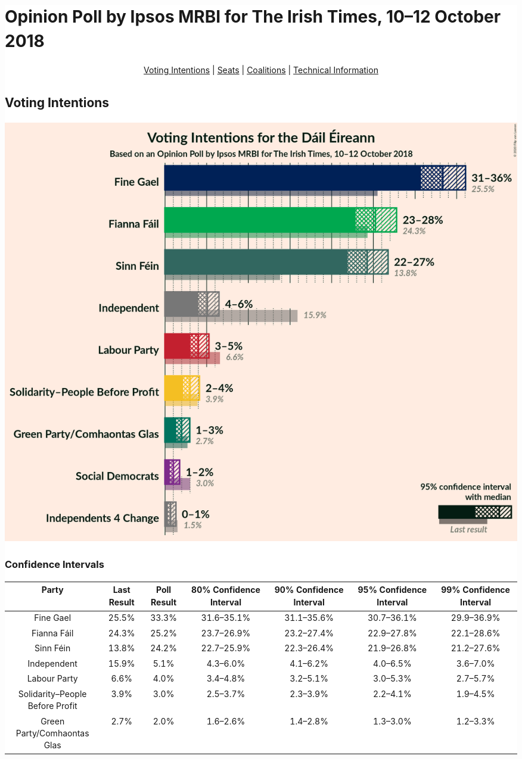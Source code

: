 # Opinion Poll by Ipsos MRBI for The Irish Times, 10–12 October 2018

<p align="center"><a href="#voting-intentions">Voting Intentions</a> | <a href="#seats">Seats</a> | <a href="#coalitions">Coalitions</a> | <a href="#technical-information">Technical Information</a></p>

## Voting Intentions

![Graph with voting intentions not yet produced](2018-10-12-IpsosMRBI.png "Voting Intentions")

### Confidence Intervals

| Party | Last Result | Poll Result | 80% Confidence Interval | 90% Confidence Interval | 95% Confidence Interval | 99% Confidence Interval |
|:-----:|:-----------:|:-----------:|:-----------------------:|:-----------------------:|:-----------------------:|:-----------------------:|
| Fine Gael | 25.5% | 33.3% | 31.6–35.1% |31.1–35.6% |30.7–36.1% |29.9–36.9% |
| Fianna Fáil | 24.3% | 25.2% | 23.7–26.9% |23.2–27.4% |22.9–27.8% |22.1–28.6% |
| Sinn Féin | 13.8% | 24.2% | 22.7–25.9% |22.3–26.4% |21.9–26.8% |21.2–27.6% |
| Independent | 15.9% | 5.1% | 4.3–6.0% |4.1–6.2% |4.0–6.5% |3.6–7.0% |
| Labour Party | 6.6% | 4.0% | 3.4–4.8% |3.2–5.1% |3.0–5.3% |2.7–5.7% |
| Solidarity–People Before Profit | 3.9% | 3.0% | 2.5–3.7% |2.3–3.9% |2.2–4.1% |1.9–4.5% |
| Green Party/Comhaontas Glas | 2.7% | 2.0% | 1.6–2.6% |1.4–2.8% |1.3–3.0% |1.2–3.3% |